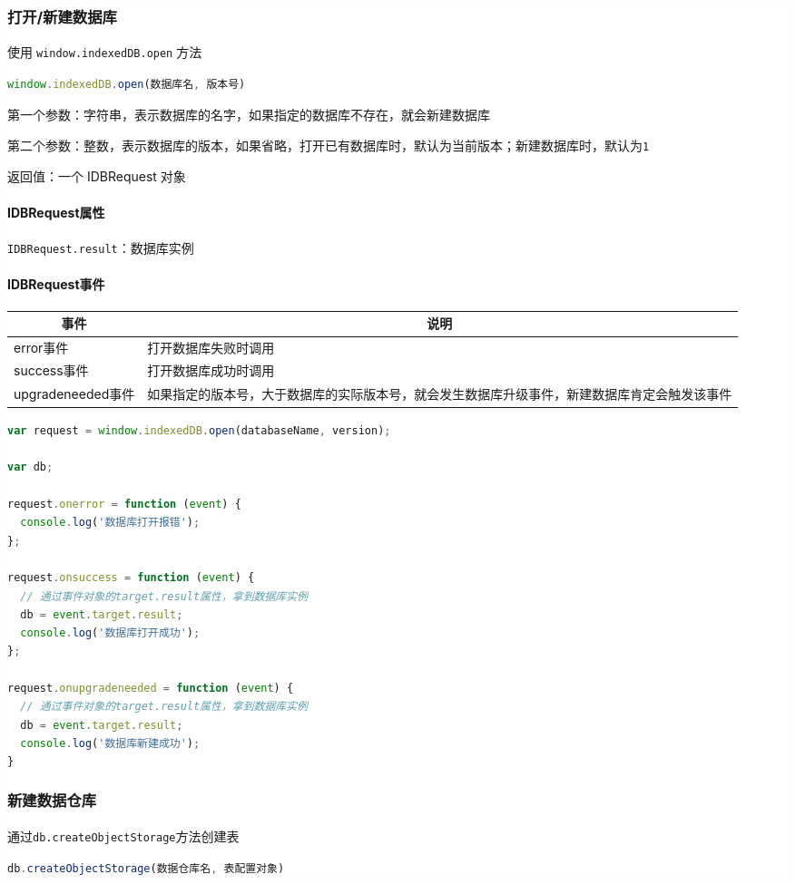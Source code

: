 ### 打开/新建数据库

使用 `window.indexedDB.open` 方法

```js
window.indexedDB.open(数据库名, 版本号)
```

第一个参数：字符串，表示数据库的名字，如果指定的数据库不存在，就会新建数据库

第二个参数：整数，表示数据库的版本，如果省略，打开已有数据库时，默认为当前版本；新建数据库时，默认为`1`

返回值：一个 IDBRequest 对象

#### IDBRequest属性

`IDBRequest.result`：数据库实例

#### IDBRequest事件

| 事件              | 说明                                                         |
| ----------------- | ------------------------------------------------------------ |
| error事件         | 打开数据库失败时调用                                         |
| success事件       | 打开数据库成功时调用                                         |
| upgradeneeded事件 | 如果指定的版本号，大于数据库的实际版本号，就会发生数据库升级事件，新建数据库肯定会触发该事件 |

```js
var request = window.indexedDB.open(databaseName, version);

var db;

request.onerror = function (event) {
  console.log('数据库打开报错');
};

request.onsuccess = function (event) {
  // 通过事件对象的target.result属性，拿到数据库实例
  db = event.target.result;
  console.log('数据库打开成功');
};

request.onupgradeneeded = function (event) {
  // 通过事件对象的target.result属性，拿到数据库实例
  db = event.target.result;
  console.log('数据库新建成功');
}
```

### 新建数据仓库

通过`db.createObjectStorage`方法创建表

```js
db.createObjectStorage(数据仓库名, 表配置对象)
```
